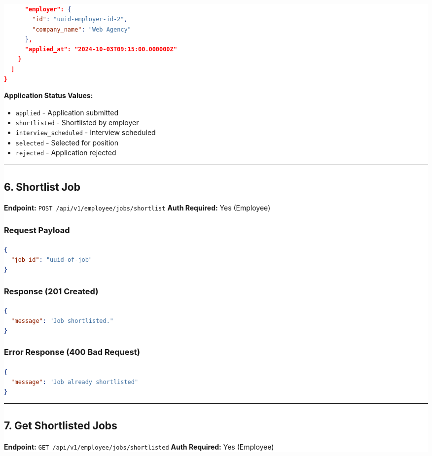 ```json
      "employer": {
        "id": "uuid-employer-id-2",
        "company_name": "Web Agency"
      },
      "applied_at": "2024-10-03T09:15:00.000000Z"
    }
  ]
}
```

**Application Status Values:**
- `applied` - Application submitted
- `shortlisted` - Shortlisted by employer
- `interview_scheduled` - Interview scheduled
- `selected` - Selected for position
- `rejected` - Application rejected

---

## 6. Shortlist Job

**Endpoint:** `POST /api/v1/employee/jobs/shortlist`
**Auth Required:** Yes (Employee)

### Request Payload
```json
{
  "job_id": "uuid-of-job"
}
```

### Response (201 Created)
```json
{
  "message": "Job shortlisted."
}
```

### Error Response (400 Bad Request)
```json
{
  "message": "Job already shortlisted"
}
```

---

## 7. Get Shortlisted Jobs

**Endpoint:** `GET /api/v1/employee/jobs/shortlisted`
**Auth Required:** Yes (Employee)
